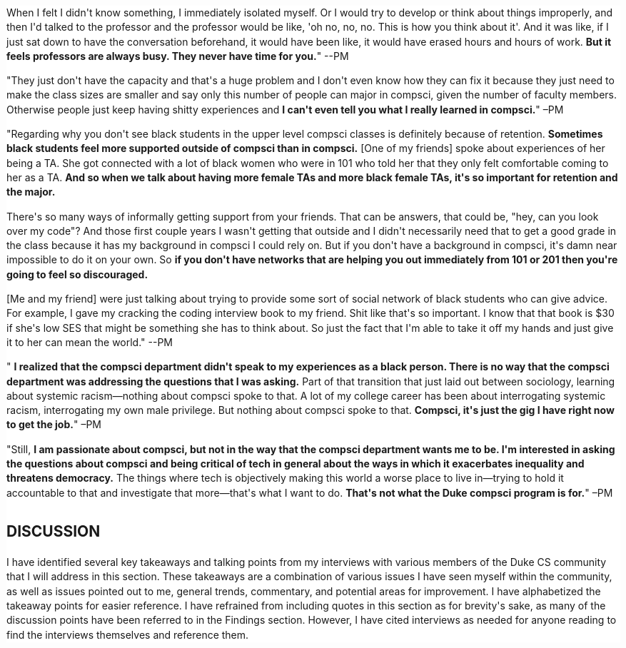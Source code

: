 When I felt I didn&#39;t know something, I immediately isolated myself. Or I would try to develop or think about things improperly, and then I&#39;d talked to the professor and the professor would be like, &#39;oh no, no, no. This is how you think about it&#39;. And it was like, if I just sat down to have the conversation beforehand, it would have been like, it would have erased hours and hours of work. **But it feels professors are always busy. They never have time for you.**&quot; --PM

&quot;They just don&#39;t have the capacity and that&#39;s a huge problem and I don&#39;t even know how they can fix it because they just need to make the class sizes are smaller and say only this number of people can major in compsci, given the number of faculty members. Otherwise people just keep having shitty experiences and **I can&#39;t even tell you what I really learned in compsci.**&quot; –PM

&quot;Regarding why you don&#39;t see black students in the upper level compsci classes is definitely because of retention. **Sometimes black students feel more supported outside of compsci than in compsci.** [One of my friends] spoke about experiences of her being a TA. She got connected with a lot of black women who were in 101 who told her that they only felt comfortable coming to her as a TA. **And so when we talk about having more female TAs and more black female TAs, it&#39;s so important for retention and the major.**

There&#39;s so many ways of informally getting support from your friends. That can be answers, that could be, &quot;hey, can you look over my code&quot;? And those first couple years I wasn&#39;t getting that outside and I didn&#39;t necessarily need that to get a good grade in the class because it has my background in compsci I could rely on. But if you don&#39;t have a background in compsci, it&#39;s damn near impossible to do it on your own. So **if you don&#39;t have networks that are helping you out immediately from 101 or 201 then you&#39;re going to feel so discouraged.**

[Me and my friend] were just talking about trying to provide some sort of social network of black students who can give advice. For example, I gave my cracking the coding interview book to my friend. Shit like that&#39;s so important. I know that that book is $30 if she&#39;s low SES that might be something she has to think about. So just the fact that I&#39;m able to take it off my hands and just give it to her can mean the world.&quot; --PM

&quot; **I realized that the compsci department didn&#39;t speak to my experiences as a black person. There is no way that the compsci department was addressing the questions that I was asking.** Part of that transition that just laid out between sociology, learning about systemic racism—nothing about compsci spoke to that. A lot of my college career has been about interrogating systemic racism, interrogating my own male privilege. But nothing about compsci spoke to that. **Compsci, it&#39;s just the gig I have right now to get the job.**&quot; –PM

&quot;Still, **I am passionate about compsci, but not in the way that the compsci department wants me to be. I&#39;m interested in asking the questions about compsci and being critical of tech in general about the ways in which it exacerbates inequality and threatens democracy.** The things where tech is objectively making this world a worse place to live in—trying to hold it accountable to that and investigate that more—that&#39;s what I want to do. **That&#39;s not what the Duke compsci program is for.**&quot; –PM

## **DISCUSSION**

I have identified several key takeaways and talking points from my interviews with various members of the Duke CS community that I will address in this section. These takeaways are a combination of various issues I have seen myself within the community, as well as issues pointed out to me, general trends, commentary, and potential areas for improvement. I have alphabetized the takeaway points for easier reference. I have refrained from including quotes in this section as for brevity&#39;s sake, as many of the discussion points have been referred to in the Findings section. However, I have cited interviews as needed for anyone reading to find the interviews themselves and reference them.
